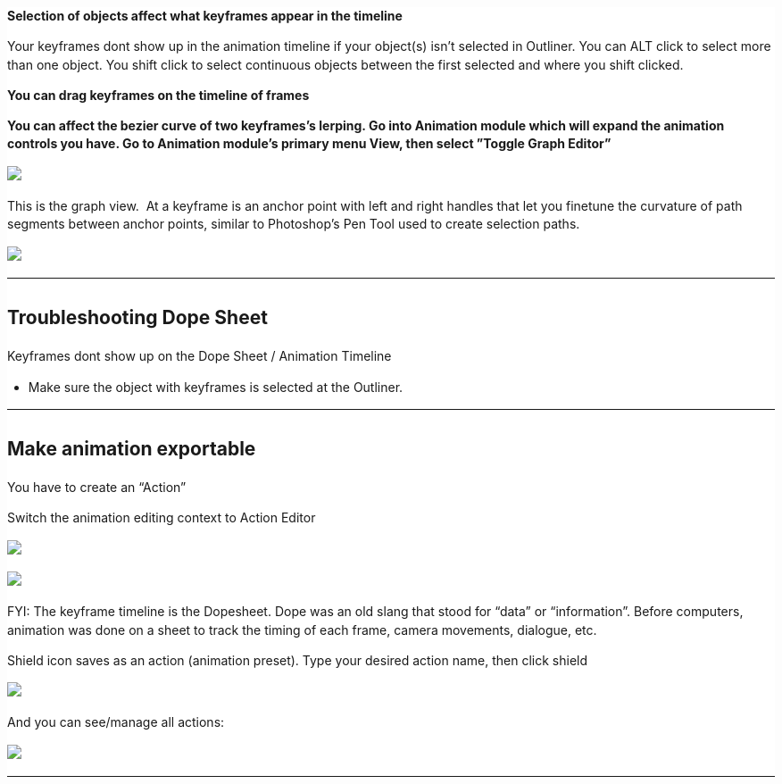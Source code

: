 **Selection of objects affect what keyframes appear in the timeline**

Your keyframes dont show up in the animation timeline if your object(s) isn’t selected in Outliner. You can ALT click to select more than one object. You shift click to select continuous objects between the first selected and where you shift clicked.

**You can drag keyframes on the timeline of frames**

**You can affect the bezier curve of two keyframes’s lerping. Go into Animation module which will expand the animation controls you have. Go to Animation module’s primary menu View, then select ”Toggle Graph Editor”**

![](https://i.imgur.com/Ppe2ETf.png)

  
This is the graph view.  At a keyframe is an anchor point with left and right handles that let you finetune the curvature of path segments between anchor points, similar to Photoshop’s Pen Tool used to create selection paths.

![](https://i.imgur.com/rZI3mAS.png)

  

---

  
## Troubleshooting Dope Sheet

Keyframes dont show up on the Dope Sheet / Animation Timeline
- Make sure the object with keyframes is selected at the Outliner.

---

## Make animation exportable

You have to create an “Action”

Switch the animation editing context to Action Editor

![](https://i.imgur.com/32DWjGE.png)

![](https://i.imgur.com/No0xJtn.png)


FYI: The keyframe timeline is the Dopesheet. Dope was an old slang that stood for “data” or “information”. Before computers, animation was done on a sheet to track the timing of each frame, camera movements, dialogue, etc.

Shield icon saves as an action (animation preset). Type your desired action name, then click shield

![](https://i.imgur.com/mc03L10.png)


And you can see/manage all actions:

![](https://i.imgur.com/khYIflv.png)
  
---
